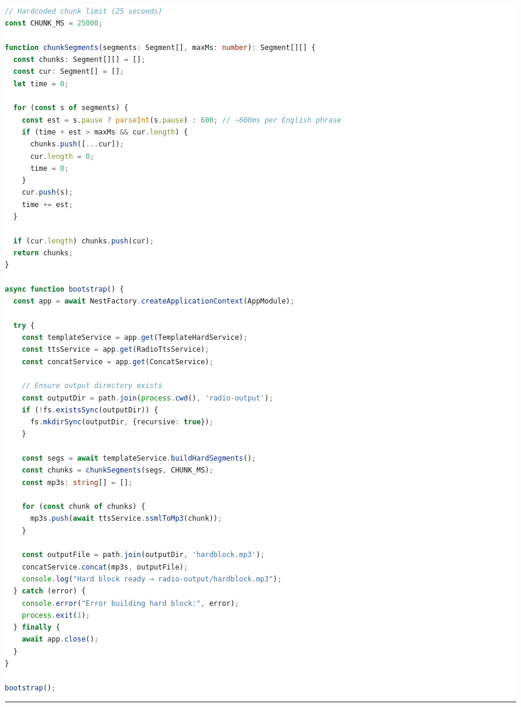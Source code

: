 ```typescript
// Hardcoded chunk limit (25 seconds)
const CHUNK_MS = 25000;

function chunkSegments(segments: Segment[], maxMs: number): Segment[][] {
  const chunks: Segment[][] = [];
  const cur: Segment[] = [];
  let time = 0;

  for (const s of segments) {
    const est = s.pause ? parseInt(s.pause) : 600; // ~600ms per English phrase
    if (time + est > maxMs && cur.length) {
      chunks.push([...cur]);
      cur.length = 0;
      time = 0;
    }
    cur.push(s);
    time += est;
  }

  if (cur.length) chunks.push(cur);
  return chunks;
}

async function bootstrap() {
  const app = await NestFactory.createApplicationContext(AppModule);

  try {
    const templateService = app.get(TemplateHardService);
    const ttsService = app.get(RadioTtsService);
    const concatService = app.get(ConcatService);

    // Ensure output directory exists
    const outputDir = path.join(process.cwd(), 'radio-output');
    if (!fs.existsSync(outputDir)) {
      fs.mkdirSync(outputDir, {recursive: true});
    }

    const segs = await templateService.buildHardSegments();
    const chunks = chunkSegments(segs, CHUNK_MS);
    const mp3s: string[] = [];

    for (const chunk of chunks) {
      mp3s.push(await ttsService.ssmlToMp3(chunk));
    }

    const outputFile = path.join(outputDir, 'hardblock.mp3');
    concatService.concat(mp3s, outputFile);
    console.log("Hard block ready → radio-output/hardblock.mp3");
  } catch (error) {
    console.error("Error building hard block:", error);
    process.exit(1);
  } finally {
    await app.close();
  }
}

bootstrap();
```

---